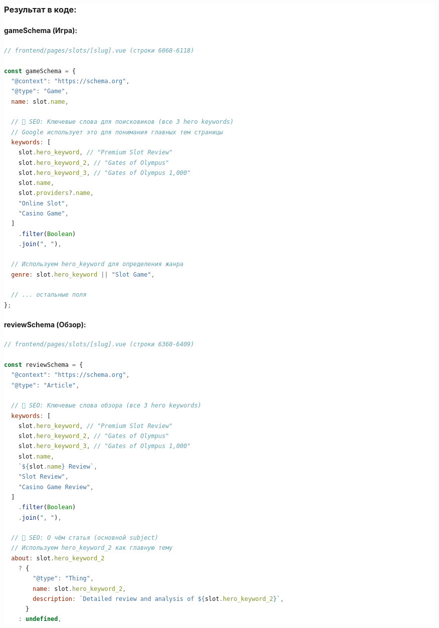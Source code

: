 ### Результат в коде:

#### gameSchema (Игра):

```javascript
// frontend/pages/slots/[slug].vue (строки 6068-6118)

const gameSchema = {
  "@context": "https://schema.org",
  "@type": "Game",
  name: slot.name,

  // 🎯 SEO: Ключевые слова для поисковиков (все 3 hero keywords)
  // Google использует это для понимания главных тем страницы
  keywords: [
    slot.hero_keyword, // "Premium Slot Review"
    slot.hero_keyword_2, // "Gates of Olympus"
    slot.hero_keyword_3, // "Gates of Olympus 1,000"
    slot.name,
    slot.providers?.name,
    "Online Slot",
    "Casino Game",
  ]
    .filter(Boolean)
    .join(", "),

  // Используем hero_keyword для определения жанра
  genre: slot.hero_keyword || "Slot Game",

  // ... остальные поля
};
```

#### reviewSchema (Обзор):

```javascript
// frontend/pages/slots/[slug].vue (строки 6360-6409)

const reviewSchema = {
  "@context": "https://schema.org",
  "@type": "Article",

  // 🎯 SEO: Ключевые слова обзора (все 3 hero keywords)
  keywords: [
    slot.hero_keyword, // "Premium Slot Review"
    slot.hero_keyword_2, // "Gates of Olympus"
    slot.hero_keyword_3, // "Gates of Olympus 1,000"
    slot.name,
    `${slot.name} Review`,
    "Slot Review",
    "Casino Game Review",
  ]
    .filter(Boolean)
    .join(", "),

  // 🎯 SEO: О чём статья (основной subject)
  // Используем hero_keyword_2 как главную тему
  about: slot.hero_keyword_2
    ? {
        "@type": "Thing",
        name: slot.hero_keyword_2,
        description: `Detailed review and analysis of ${slot.hero_keyword_2}`,
      }
    : undefined,
```